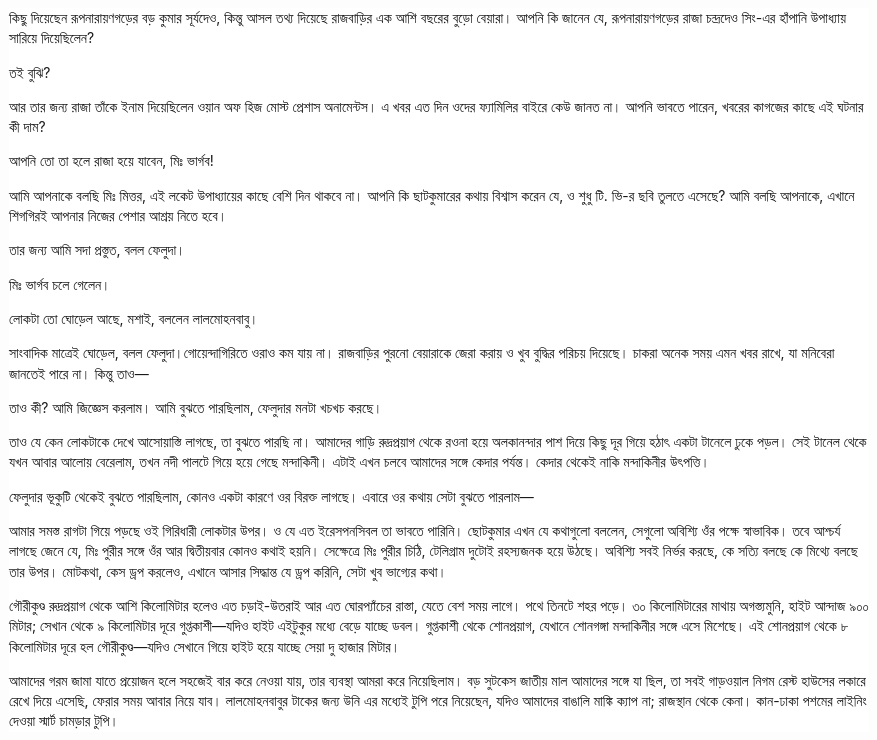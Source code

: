 কিছু দিয়েছেন রূপনারায়ণগড়ের বড় কুমার সূর্যদেও, কিন্তু আসল তথ্য দিয়েছে রাজবাড়ির এক আশি বছরের বুড়ো বেয়ারা। আপনি কি জানেন যে, রূপনারায়ণগড়ের রাজা চন্দ্ৰদেও সিং-এর হাঁপানি উপাধ্যায় সারিয়ে দিয়েছিলেন?


তই বুঝি?


আর তার জন্য রাজা তাঁকে ইনাম দিয়েছিলেন ওয়ান অফ হিজ মোস্ট প্রেশাস অনামেন্টস। এ খবর এত দিন ওদের ফ্যামিলির বাইরে কেউ জানত না। আপনি ভাবতে পারেন, খবরের কাগজের কাছে এই ঘটনার কী দাম?


আপনি তো তা হলে রাজা হয়ে যাবেন, মিঃ ভার্গব!


আমি আপনাকে বলছি মিঃ মিত্তর, এই লকেট উপাধ্যায়ের কাছে বেশি দিন থাকবে না। আপনি কি ছাটকুমারের কথায় বিশ্বাস করেন যে, ও শুধু টি. ভি-র ছবি তুলতে এসেছে? আমি বলছি আপনাকে, এখানে শিগগিরই আপনার নিজের পেশার আশ্রয় নিতে হবে।


তার জন্য আমি সদা প্ৰস্তুত, বলল ফেলুদা।


মিঃ ভার্গব চলে গেলেন।


লোকটা তো ঘোড়েল আছে, মশাই, বললেন লালমোহনবাবু।


সাংবাদিক মাত্রেই ঘোড়েল, বলল ফেলুদা।গোয়েন্দাগিরিতে ওরাও কম যায় না। রাজবাড়ির পুরনো বেয়ারাকে জেরা করায় ও খুব বুদ্ধির পরিচয় দিয়েছে। চাকরা অনেক সময় এমন খবর রাখে, যা মনিবেরা জানতেই পারে না। কিন্তু তাও—


তাও কী? আমি জিজ্ঞেস করলাম। আমি বুঝতে পারছিলাম, ফেলুদার মনটা খচখচ করছে।


তাও যে কেন লোকটাকে দেখে আসোয়াস্তি লাগছে, তা বুঝতে পারছি না। আমাদের গাড়ি রুদ্রপ্রয়াগ থেকে রওনা হয়ে অলকানন্দার পাশ দিয়ে কিছু দূর গিয়ে হঠাৎ একটা টানেলে ঢুকে পড়ল। সেই টানেল থেকে যখন আবার আলোয় বেরেলাম, তখন নদী পালটে গিয়ে হয়ে গেছে মন্দাকিনী। এটাই এখন চলবে আমাদের সঙ্গে কেদার পর্যন্ত। কেদার থেকেই নাকি মন্দাকিনীর উৎপত্তি।


ফেলুদার ভূকুটি থেকেই বুঝতে পারছিলাম, কোনও একটা কারণে ওর বিরক্ত লাগছে। এবারে ওর কথায় সেটা বুঝতে পারলাম—


আমার সমস্ত রাগটা গিয়ে পড়ছে ওই গিরিধারী লোকটার উপর। ও যে এত ইরেসপনসিবল তা ভাবতে পারিনি। ছোটকুমার এখন যে কথাগুলো বললেন, সেগুলো অবিশ্যি ওঁর পক্ষে স্বাভাবিক। তবে আশ্চর্য লাগছে জেনে যে, মিঃ পুরীর সঙ্গে ওঁর আর দ্বিতীয়বার কোনও কথাই হয়নি। সেক্ষেত্রে মিঃ পুরীর চিঠি, টেলিগ্রাম দুটোই রহস্যজনক হয়ে উঠছে। অবিশ্যি সবই নির্ভর করছে, কে সত্যি বলছে কে মিথ্যে বলছে তার উপর। মোটকথা, কেস ড্রপ করলেও, এখানে আসার সিদ্ধান্ত যে ড্রপ করিনি, সেটা খুব ভাগ্যের কথা।


গৌরীকুণ্ড রুদ্রপ্ৰয়াগ থেকে আশি কিলোমিটার হলেও এত চড়াই-উতরাই আর এত ঘোরপ্যাঁচের রাস্তা, যেতে বেশ সময় লাগে। পথে তিনটে শহর পড়ে। ৩০ কিলোমিটারের মাথায় অগস্ত্যমুনি, হাইট আন্দাজ ৯০০ মিটার; সেখান থেকে ৯ কিলোমিটার দূরে গুপ্তকাশী—যদিও হাইট এইটুকুর মধ্যে বেড়ে যাচ্ছে ডবল। গুপ্তকাশী থেকে শোনপ্ৰয়াগ, যেখানে শোনগঙ্গা মন্দাকিনীর সঙ্গে এসে মিশেছে। এই শোনপ্ৰয়াগ থেকে ৮ কিলোমিটার দূরে হল গৌরীকুণ্ড—যদিও সেখানে গিয়ে হাইট হয়ে যাচ্ছে সেয়া দু হাজার মিটার।


আমাদের গরম জামা যাতে প্রয়োজন হলে সহজেই বার করে নেওয়া যায়, তার ব্যবস্থা আমরা করে নিয়েছিলাম। বড় সুটকেস জাতীয় মাল আমাদের সঙ্গে যা ছিল, তা সবই গাড়ওয়াল নিগম রেস্ট হাউসের লকারে রেখে দিয়ে এসেছি, ফেরার সময় আবার নিয়ে যাব। লালমোহনবাবুর টাকের জন্য উনি এর মধ্যেই টুপি পরে নিয়েছেন, যদিও আমাদের বাঙালি মাঙ্কি ক্যাপ না; রাজস্থান থেকে কেনা। কান-ঢাকা পশমের লাইনিং দেওয়া স্মার্ট চামড়ার টুপি।
